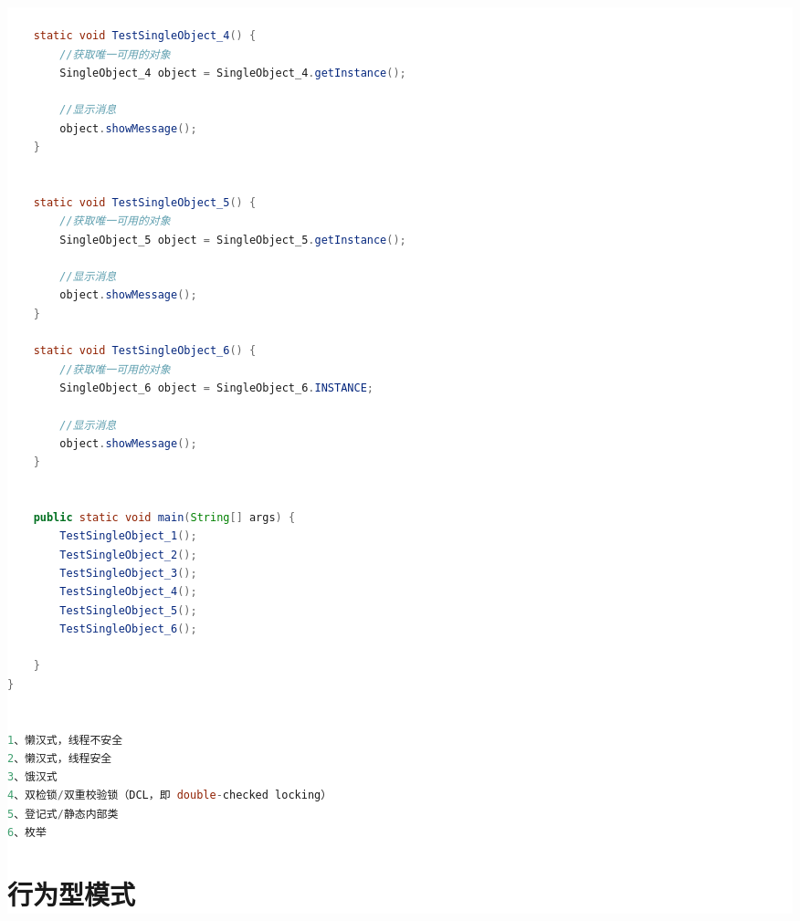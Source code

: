 ```java

    static void TestSingleObject_4() {
        //获取唯一可用的对象
        SingleObject_4 object = SingleObject_4.getInstance();

        //显示消息
        object.showMessage();
    }


    static void TestSingleObject_5() {
        //获取唯一可用的对象
        SingleObject_5 object = SingleObject_5.getInstance();

        //显示消息
        object.showMessage();
    }

    static void TestSingleObject_6() {
        //获取唯一可用的对象
        SingleObject_6 object = SingleObject_6.INSTANCE;

        //显示消息
        object.showMessage();
    }


    public static void main(String[] args) {
        TestSingleObject_1();
        TestSingleObject_2();
        TestSingleObject_3();
        TestSingleObject_4();
        TestSingleObject_5();
        TestSingleObject_6();

    }
}


1、懒汉式，线程不安全
2、懒汉式，线程安全
3、饿汉式
4、双检锁/双重校验锁（DCL，即 double-checked locking）
5、登记式/静态内部类
6、枚举
```



# 行为型模式
